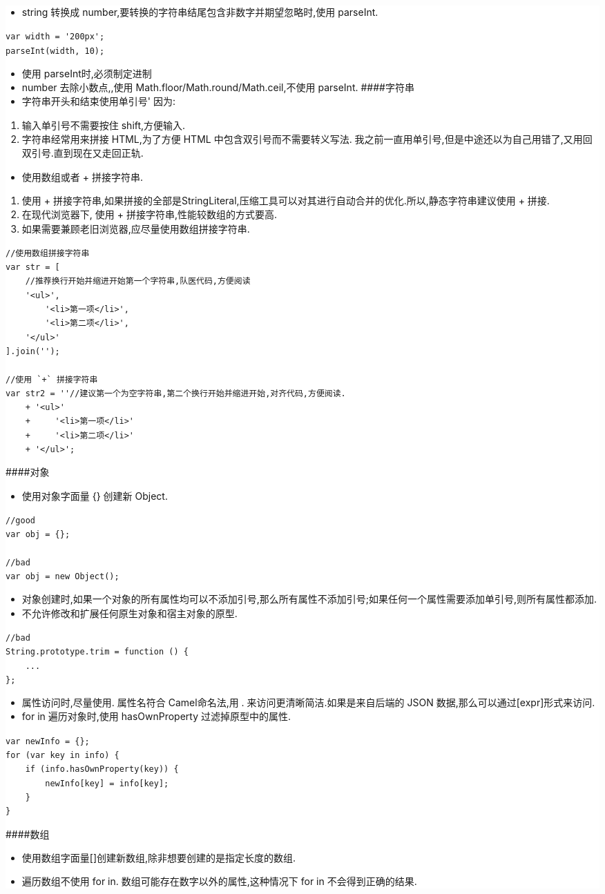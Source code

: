 - string 转换成 number,要转换的字符串结尾包含非数字并期望忽略时,使用 parseInt.
```
var width = '200px';
parseInt(width, 10);
```
- 使用 parseInt时,必须制定进制
- number 去除小数点,,使用 Math.floor/Math.round/Math.ceil,不使用 parseInt.
####字符串
- 字符串开头和结束使用单引号'
因为:
1. 输入单引号不需要按住 shift,方便输入.
2. 字符串经常用来拼接 HTML,为了方便 HTML 中包含双引号而不需要转义写法.
我之前一直用单引号,但是中途还以为自己用错了,又用回双引号.直到现在又走回正轨.
- 使用数组或者 + 拼接字符串.
1. 使用 + 拼接字符串,如果拼接的全部是StringLiteral,压缩工具可以对其进行自动合并的优化.所以,静态字符串建议使用 + 拼接.
2. 在现代浏览器下, 使用 + 拼接字符串,性能较数组的方式要高.
3. 如果需要兼顾老旧浏览器,应尽量使用数组拼接字符串.
```
//使用数组拼接字符串
var str = [
    //推荐换行开始并缩进开始第一个字符串,队医代码,方便阅读
    '<ul>',
        '<li>第一项</li>',
        '<li>第二项</li>',
    '</ul>'
].join('');

//使用 `+` 拼接字符串
var str2 = ''//建议第一个为空字符串,第二个换行开始并缩进开始,对齐代码,方便阅读.
    + '<ul>'
    +     '<li>第一项</li>'
    +     '<li>第二项</li>'
    + '</ul>';
```
####对象
- 使用对象字面量 {} 创建新 Object.
```
//good
var obj = {};

//bad
var obj = new Object();
```
- 对象创建时,如果一个对象的所有属性均可以不添加引号,那么所有属性不添加引号;如果任何一个属性需要添加单引号,则所有属性都添加.
- 不允许修改和扩展任何原生对象和宿主对象的原型.
```
//bad
String.prototype.trim = function () {
    ...
};
```
- 属性访问时,尽量使用.
属性名符合 Camel命名法,用 . 来访问更清晰简洁.如果是来自后端的 JSON 数据,那么可以通过[expr]形式来访问.
- for in 遍历对象时,使用 hasOwnProperty 过滤掉原型中的属性.
```
var newInfo = {};
for (var key in info) {
    if (info.hasOwnProperty(key)) {
        newInfo[key] = info[key];
    }
}
```
####数组
- 使用数组字面量[]创建新数组,除非想要创建的是指定长度的数组.
- 遍历数组不使用 for in.
数组可能存在数字以外的属性,这种情况下 for in 不会得到正确的结果.

  [1]: /img/bVzrtP